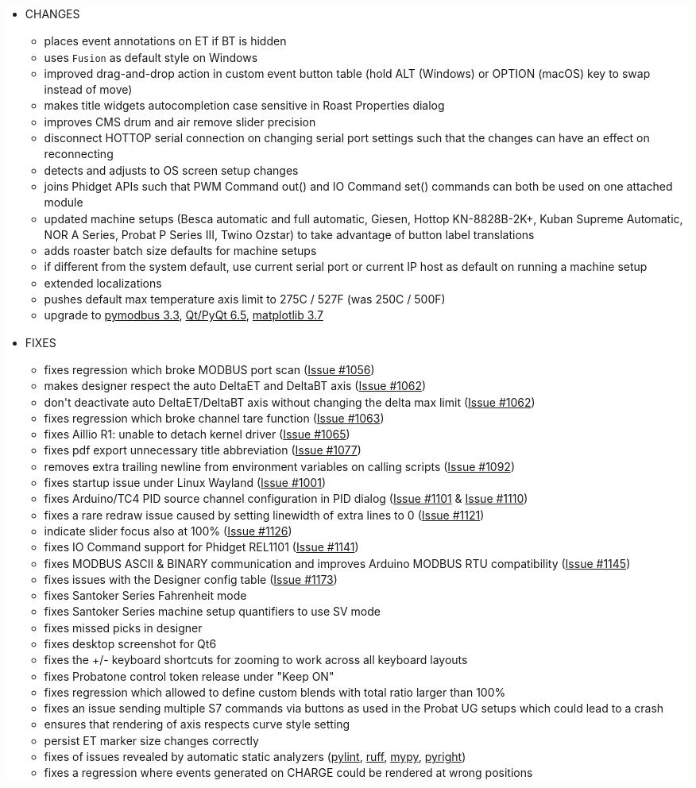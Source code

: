 * CHANGES
  - places event annotations on ET if BT is hidden
  - uses `Fusion` as default style on Windows
  - improved drag-and-drop action in custom event button table (hold ALT (Windows) or OPTION (macOS) key to swap instead of move)
  - makes title widgets autocompletion case sensitive in Roast Properties dialog
  - improves CMS drum and air remove slider precision
  - disconnect HOTTOP serial connection on changing serial port settings such that the changes can have an effect on reconnecting
  - detects and adjusts to OS screen setup changes
  - joins Phidget APIs such that PWM Command out() and IO Command set() commands can both be used on one attached module
  - updated machine setups (Besca automatic and full automatic, Giesen, Hottop KN-8828B-2K+, Kuban Supreme Automatic, NOR A Series, Probat P Series III, Twino Ozstar) to take advantage of button label translations
  - adds roaster batch size defaults for machine setups
  - if different from the system default, use current serial port or current IP host as default on running a machine setup
  - extended localizations
  - pushes default max temperature axis limit to 275C / 527F (was 250C / 500F)
  - upgrade to [pymodbus 3.3](https://github.com/pymodbus-dev/pymodbus), [Qt/PyQt 6.5](https://riverbankcomputing.com/software/pyqt/intro), [matplotlib 3.7](https://github.com/matplotlib/matplotlib)

* FIXES
  - fixes regression which broke MODBUS port scan ([Issue #1056](../../../issues/1056))
  - makes designer respect the auto DeltaET and DeltaBT axis ([Issue #1062](../../../issues/1062))
  - don't deactivate auto DeltaET/DeltaBT axis without changing the delta max limit ([Issue #1062](../../../issues/1062))
  - fixes regression which broke channel tare function ([Issue #1063](../../../issues/1063))
  - fixes Aillio R1: unable to detach kernel driver ([Issue #1065](../../../issues/1065))
  - fixes pdf export unnecessary title abbreviation ([Issue #1077](../../../issues/1077))
  - removes extra trailing newline from environment variables on calling scripts ([Issue #1092](../../../issues/1092))
  - fixes startup issue under Linux Wayland ([Issue #1001](../../../issues/1001))
  - fixes Arduino/TC4 PID source channel configuration in PID dialog ([Issue #1101](../../../issues/1101) & [Issue #1110](../../../issues/1110))
  - fixes a rare redraw issue caused by setting linewidth of extra lines to 0 ([Issue #1121](../../../issues/1121))
  - indicate slider focus also at 100% ([Issue #1126](../../../issues/1126))
  - fixes IO Command support for Phidget REL1101 ([Issue #1141](../../../issues/1141))
  - fixes MODBUS ASCII & BINARY communication and improves Arduino MODBUS RTU compatibility ([Issue #1145](../../../issues/1145))
  - fixes issues with the Designer config table ([Issue #1173](../../../issues/1173))
  - fixes Santoker Series Fahrenheit mode
  - fixes Santoker Series machine setup quantifiers to use SV mode
  - fixes missed picks in designer
  - fixes desktop screenshot for Qt6
  - fixes the +/- keyboard shortcuts for zooming to work across all keyboard layouts
  - fixes Probatone control token release under "Keep ON"
  - fixes regression which allowed to define custom blends with total ratio larger than 100%
  - fixes an issue sending multiple S7 commands via buttons as used in the Probat UG setups which could lead to a crash
  - ensures that rendering of axis respects curve style setting
  - persist ET marker size changes correctly
  - fixes of issues revealed by automatic static analyzers ([pylint](https://github.com/pylint-dev/pylint), [ruff](https://github.com/charliermarsh/ruff), [mypy](https://github.com/python/mypy), [pyright](https://github.com/microsoft/pyright))
  - fixes a regression where events generated on CHARGE could be rendered at wrong positions
